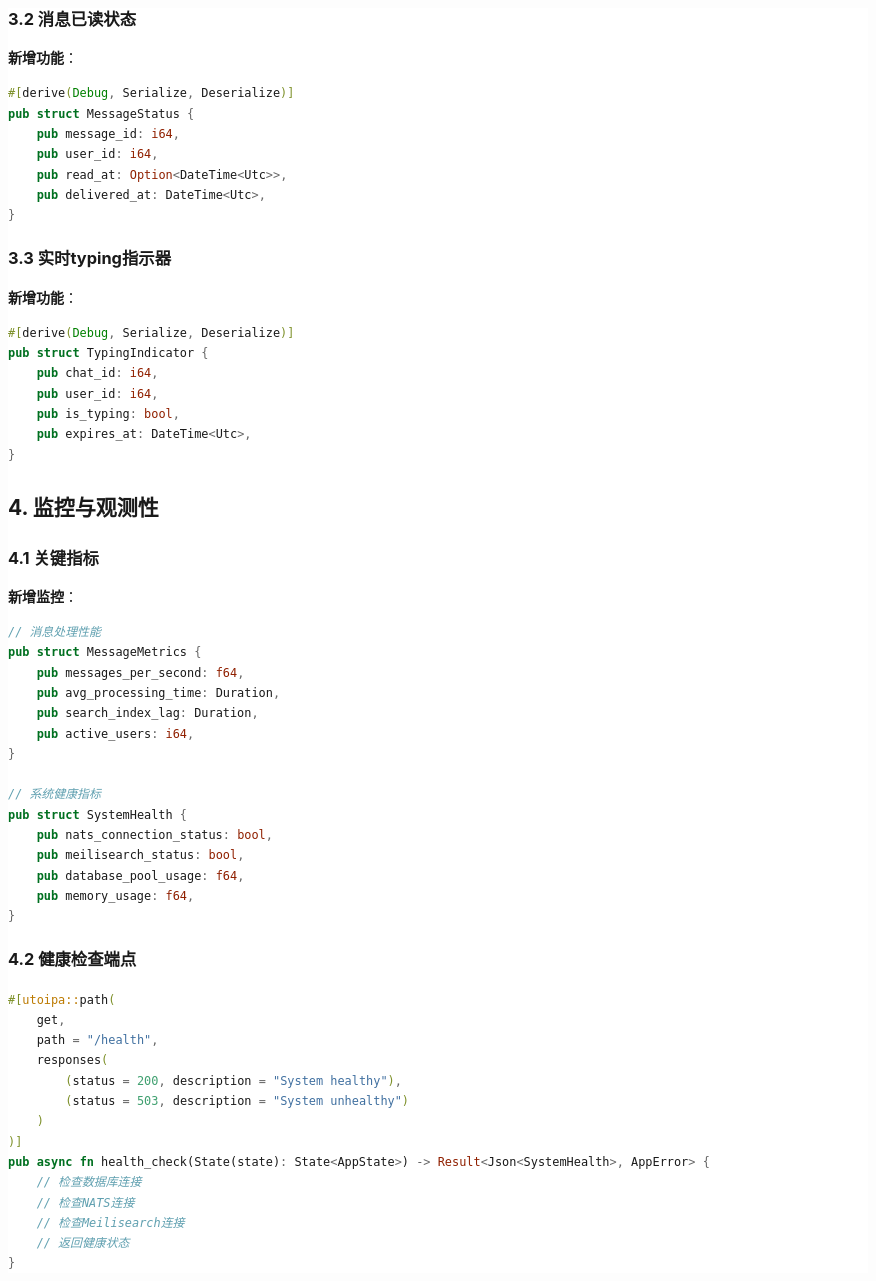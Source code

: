 ### 3.2 消息已读状态
**新增功能**：
```rust
#[derive(Debug, Serialize, Deserialize)]
pub struct MessageStatus {
    pub message_id: i64,
    pub user_id: i64,
    pub read_at: Option<DateTime<Utc>>,
    pub delivered_at: DateTime<Utc>,
}
```

### 3.3 实时typing指示器
**新增功能**：
```rust
#[derive(Debug, Serialize, Deserialize)]
pub struct TypingIndicator {
    pub chat_id: i64,
    pub user_id: i64,
    pub is_typing: bool,
    pub expires_at: DateTime<Utc>,
}
```

## 4. 监控与观测性

### 4.1 关键指标
**新增监控**：
```rust
// 消息处理性能
pub struct MessageMetrics {
    pub messages_per_second: f64,
    pub avg_processing_time: Duration,
    pub search_index_lag: Duration,
    pub active_users: i64,
}

// 系统健康指标
pub struct SystemHealth {
    pub nats_connection_status: bool,
    pub meilisearch_status: bool,
    pub database_pool_usage: f64,
    pub memory_usage: f64,
}
```

### 4.2 健康检查端点
```rust
#[utoipa::path(
    get,
    path = "/health",
    responses(
        (status = 200, description = "System healthy"),
        (status = 503, description = "System unhealthy")
    )
)]
pub async fn health_check(State(state): State<AppState>) -> Result<Json<SystemHealth>, AppError> {
    // 检查数据库连接
    // 检查NATS连接
    // 检查Meilisearch连接
    // 返回健康状态
}
```